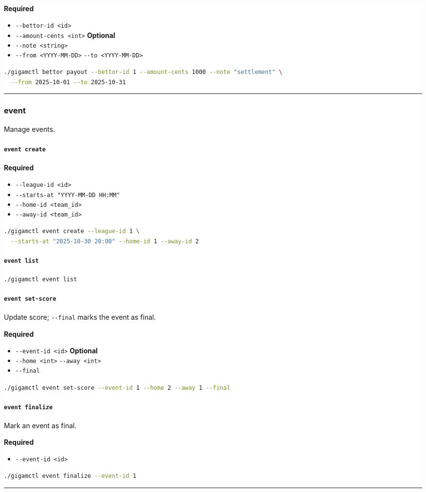 **Required**
- `--bettor-id <id>`
- `--amount-cents <int>`
**Optional**
- `--note <string>`
- `--from <YYYY-MM-DD>` `--to <YYYY-MM-DD>`
```bash
./gigamctl bettor payout --bettor-id 1 --amount-cents 1000 --note "settlement" \
  --from 2025-10-01 --to 2025-10-31
```

---

### event
Manage events.

#### `event create`
**Required**
- `--league-id <id>`
- `--starts-at "YYYY-MM-DD HH:MM"`
- `--home-id <team_id>`
- `--away-id <team_id>`
```bash
./gigamctl event create --league-id 1 \
  --starts-at "2025-10-30 20:00" --home-id 1 --away-id 2
```

#### `event list`
```bash
./gigamctl event list
```

#### `event set-score`
Update score; `--final` marks the event as final.

**Required**
- `--event-id <id>`
**Optional**
- `--home <int>` `--away <int>`
- `--final`
```bash
./gigamctl event set-score --event-id 1 --home 2 --away 1 --final
```

#### `event finalize`
Mark an event as final.

**Required**
- `--event-id <id>`
```bash
./gigamctl event finalize --event-id 1
```

---
